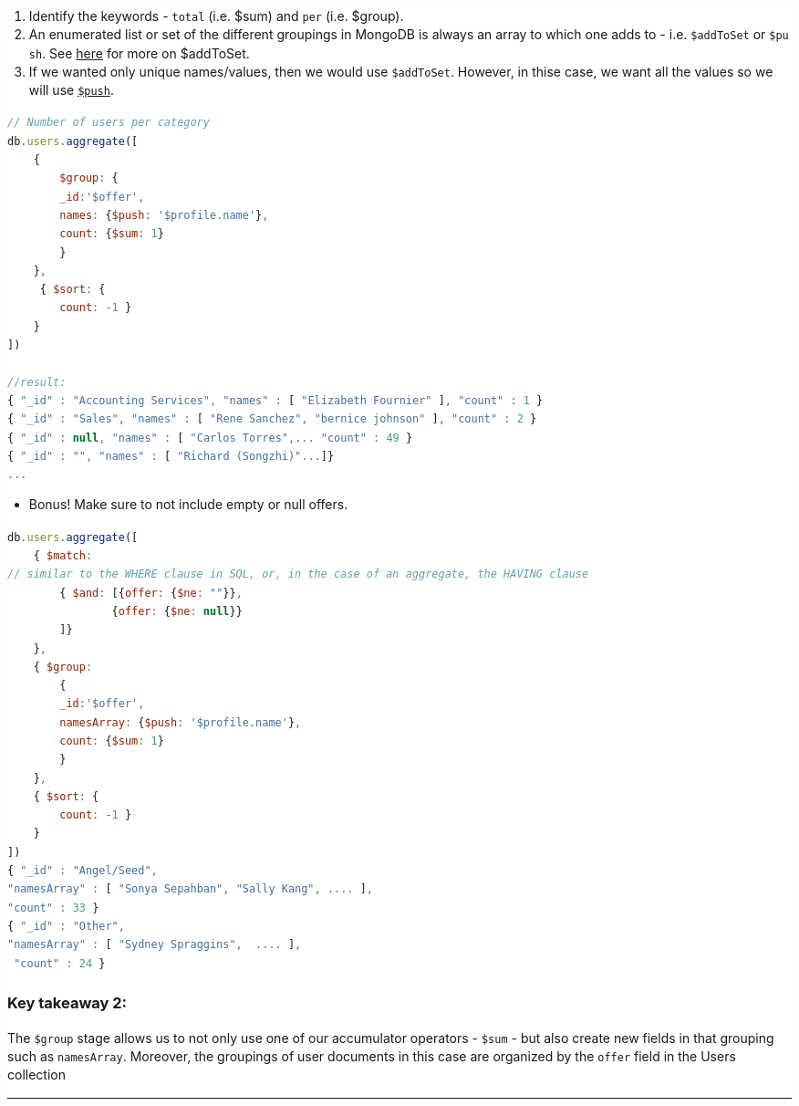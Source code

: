 1. Identify the keywords - `total` (i.e. $sum) and `per` (i.e. $group).  
2. An enumerated list or set of the different groupings in MongoDB is always an array to which one adds to - i.e. `$addToSet` or `$push`. See  [here](https://docs.mongodb.com/manual/reference/operator/update/addToSet/) for more on $addToSet. 
3. If we wanted only unique names/values, then we would use `$addToSet`. However, in thise case, we want all the values so we will use [`$push`](https://docs.mongodb.com/manual/reference/operator/update/push/).


```js
// Number of users per category 
db.users.aggregate([
    { 
        $group: {  
        _id:'$offer', 
        names: {$push: '$profile.name'},
        count: {$sum: 1} 
        } 
    },
     { $sort: { 
        count: -1 }
    } 
])

//result:
{ "_id" : "Accounting Services", "names" : [ "Elizabeth Fournier" ], "count" : 1 }
{ "_id" : "Sales", "names" : [ "Rene Sanchez", "bernice johnson" ], "count" : 2 }
{ "_id" : null, "names" : [ "Carlos Torres",... "count" : 49 }
{ "_id" : "", "names" : [ "Richard (Songzhi)"...]}
...
```

*  Bonus!  Make sure to not include empty or null offers.
```js
db.users.aggregate([
    { $match: 
// similar to the WHERE clause in SQL, or, in the case of an aggregate, the HAVING clause    
        { $and: [{offer: {$ne: ""}}, 
                {offer: {$ne: null}}
        ]}
    }, 
    { $group: 
        {  
        _id:'$offer', 
        namesArray: {$push: '$profile.name'},
        count: {$sum: 1} 
        } 
    },
    { $sort: { 
        count: -1 }
    } 
])
{ "_id" : "Angel/Seed", 
"namesArray" : [ "Sonya Sepahban", "Sally Kang", .... ], 
"count" : 33 }
{ "_id" : "Other", 
"namesArray" : [ "Sydney Spraggins",  .... ],
 "count" : 24 }
```
### Key takeaway 2:
The `$group` stage allows us to not only use one of our accumulator operators - `$sum` - but also create new fields in that grouping such as `namesArray`. Moreover, the groupings of user documents in this case are organized by the `offer` field in the Users collection  

---